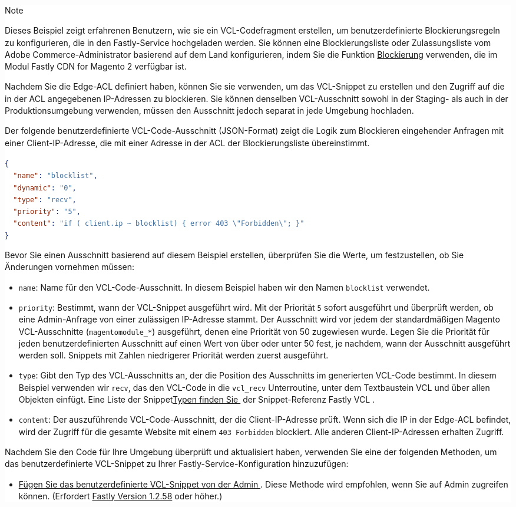 >[!NOTE]
>
>Dieses Beispiel zeigt erfahrenen Benutzern, wie sie ein VCL-Codefragment erstellen, um benutzerdefinierte Blockierungsregeln zu konfigurieren, die in den Fastly-Service hochgeladen werden. Sie können eine Blockierungsliste oder Zulassungsliste vom Adobe Commerce-Administrator basierend auf dem Land konfigurieren, indem Sie die Funktion [Blockierung](https://github.com/fastly/fastly-magento2/blob/master/Documentation/Guides/BLOCKING.md) verwenden, die im Modul Fastly CDN for Magento 2 verfügbar ist.

Nachdem Sie die Edge-ACL definiert haben, können Sie sie verwenden, um das VCL-Snippet zu erstellen und den Zugriff auf die in der ACL angegebenen IP-Adressen zu blockieren. Sie können denselben VCL-Ausschnitt sowohl in der Staging- als auch in der Produktionsumgebung verwenden, müssen den Ausschnitt jedoch separat in jede Umgebung hochladen.

Der folgende benutzerdefinierte VCL-Code-Ausschnitt (JSON-Format) zeigt die Logik zum Blockieren eingehender Anfragen mit einer Client-IP-Adresse, die mit einer Adresse in der ACL der Blockierungsliste übereinstimmt.

```json
{
  "name": "blocklist",
  "dynamic": "0",
  "type": "recv",
  "priority": "5",
  "content": "if ( client.ip ~ blocklist) { error 403 \"Forbidden\"; }"
}
```

Bevor Sie einen Ausschnitt basierend auf diesem Beispiel erstellen, überprüfen Sie die Werte, um festzustellen, ob Sie Änderungen vornehmen müssen:

- `name`: Name für den VCL-Code-Ausschnitt. In diesem Beispiel haben wir den Namen `blocklist` verwendet.

- `priority`: Bestimmt, wann der VCL-Snippet ausgeführt wird. Mit der Priorität `5` sofort ausgeführt und überprüft werden, ob eine Admin-Anfrage von einer zulässigen IP-Adresse stammt. Der Ausschnitt wird vor jedem der standardmäßigen Magento VCL-Ausschnitte (`magentomodule_*`) ausgeführt, denen eine Priorität von 50 zugewiesen wurde. Legen Sie die Priorität für jeden benutzerdefinierten Ausschnitt auf einen Wert von über oder unter 50 fest, je nachdem, wann der Ausschnitt ausgeführt werden soll. Snippets mit Zahlen niedrigerer Priorität werden zuerst ausgeführt.

- `type`: Gibt den Typ des VCL-Ausschnitts an, der die Position des Ausschnitts im generierten VCL-Code bestimmt. In diesem Beispiel verwenden wir `recv`, das den VCL-Code in die `vcl_recv` Unterroutine, unter dem Textbaustein VCL und über allen Objekten einfügt. Eine Liste der Snippet[Typen finden Sie &#x200B;](https://docs.fastly.com/api/config#api-section-snippet) der Snippet-Referenz Fastly VCL .

- `content`: Der auszuführende VCL-Code-Ausschnitt, der die Client-IP-Adresse prüft. Wenn sich die IP in der Edge-ACL befindet, wird der Zugriff für die gesamte Website mit einem `403 Forbidden` blockiert. Alle anderen Client-IP-Adressen erhalten Zugriff.

Nachdem Sie den Code für Ihre Umgebung überprüft und aktualisiert haben, verwenden Sie eine der folgenden Methoden, um das benutzerdefinierte VCL-Snippet zu Ihrer Fastly-Service-Konfiguration hinzuzufügen:

- [Fügen Sie das benutzerdefinierte VCL-Snippet von der Admin &#x200B;](#add-the-custom-vcl-snippet). Diese Methode wird empfohlen, wenn Sie auf Admin zugreifen können. (Erfordert [Fastly Version 1.2.58](fastly-configuration.md#upgrade-fastly-module) oder höher.)
